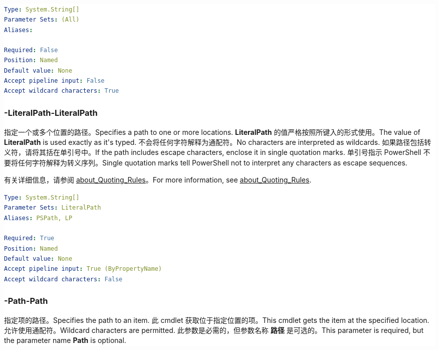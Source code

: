 ```yaml
Type: System.String[]
Parameter Sets: (All)
Aliases:

Required: False
Position: Named
Default value: None
Accept pipeline input: False
Accept wildcard characters: True
```

### <span data-ttu-id="a8e71-183">-LiteralPath</span><span class="sxs-lookup"><span data-stu-id="a8e71-183">-LiteralPath</span></span>

<span data-ttu-id="a8e71-184">指定一个或多个位置的路径。</span><span class="sxs-lookup"><span data-stu-id="a8e71-184">Specifies a path to one or more locations.</span></span> <span data-ttu-id="a8e71-185">**LiteralPath** 的值严格按照所键入的形式使用。</span><span class="sxs-lookup"><span data-stu-id="a8e71-185">The value of **LiteralPath** is used exactly as it's typed.</span></span> <span data-ttu-id="a8e71-186">不会将任何字符解释为通配符。</span><span class="sxs-lookup"><span data-stu-id="a8e71-186">No characters are interpreted as wildcards.</span></span> <span data-ttu-id="a8e71-187">如果路径包括转义符，请将其括在单引号中。</span><span class="sxs-lookup"><span data-stu-id="a8e71-187">If the path includes escape characters, enclose it in single quotation marks.</span></span> <span data-ttu-id="a8e71-188">单引号指示 PowerShell 不要将任何字符解释为转义序列。</span><span class="sxs-lookup"><span data-stu-id="a8e71-188">Single quotation marks tell PowerShell not to interpret any characters as escape sequences.</span></span>

<span data-ttu-id="a8e71-189">有关详细信息，请参阅 [about_Quoting_Rules](../Microsoft.Powershell.Core/About/about_Quoting_Rules.md)。</span><span class="sxs-lookup"><span data-stu-id="a8e71-189">For more information, see [about_Quoting_Rules](../Microsoft.Powershell.Core/About/about_Quoting_Rules.md).</span></span>

```yaml
Type: System.String[]
Parameter Sets: LiteralPath
Aliases: PSPath, LP

Required: True
Position: Named
Default value: None
Accept pipeline input: True (ByPropertyName)
Accept wildcard characters: False
```

### <span data-ttu-id="a8e71-190">-Path</span><span class="sxs-lookup"><span data-stu-id="a8e71-190">-Path</span></span>

<span data-ttu-id="a8e71-191">指定项的路径。</span><span class="sxs-lookup"><span data-stu-id="a8e71-191">Specifies the path to an item.</span></span> <span data-ttu-id="a8e71-192">此 cmdlet 获取位于指定位置的项。</span><span class="sxs-lookup"><span data-stu-id="a8e71-192">This cmdlet gets the item at the specified location.</span></span> <span data-ttu-id="a8e71-193">允许使用通配符。</span><span class="sxs-lookup"><span data-stu-id="a8e71-193">Wildcard characters are permitted.</span></span> <span data-ttu-id="a8e71-194">此参数是必需的，但参数名称 **路径** 是可选的。</span><span class="sxs-lookup"><span data-stu-id="a8e71-194">This parameter is required, but the parameter name **Path** is optional.</span></span>
